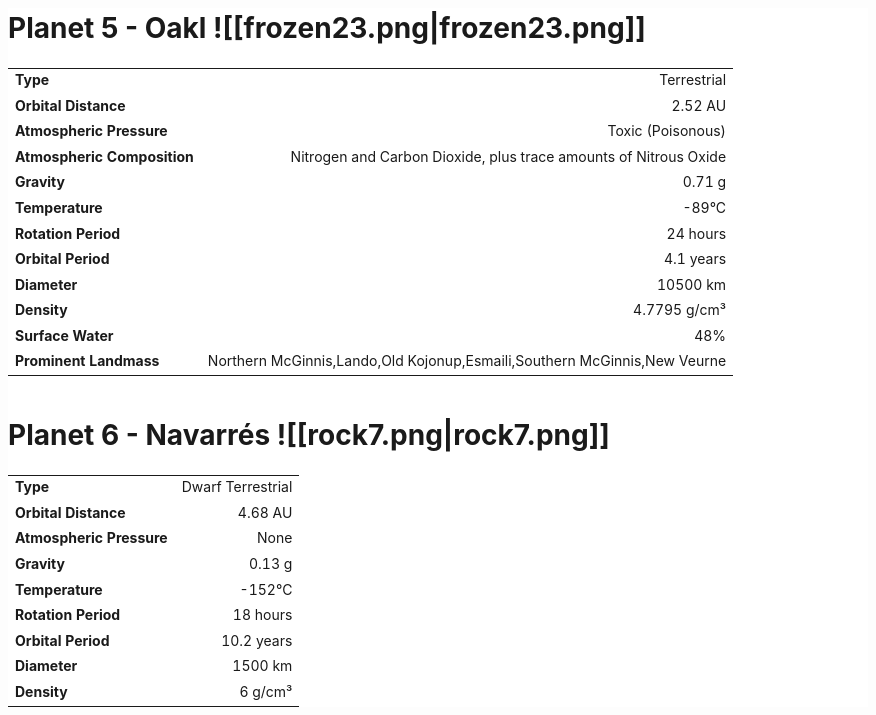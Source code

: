 



# Planet 5 - Oakl ![[frozen23.png\|frozen23.png]]
|                             |                           |
| --------------------------- | -------------------------:|
| **Type**                    |             Terrestrial |
| **Orbital Distance**        |   2.52 AU |
| **Atmospheric Pressure**    |       Toxic (Poisonous) |
| **Atmospheric Composition** |      Nitrogen and Carbon Dioxide, plus trace amounts of Nitrous Oxide |
| **Gravity**                 |        0.71 g |
| **Temperature**             |    -89°C |
| **Rotation Period**         |  24 hours |
| **Orbital Period** | 4.1 years |
| **Diameter**                |      10500 km | 
| **Density**                 |    4.7795 g/cm³ |
| **Surface Water**           |           48% | 
| **Prominent Landmass**      |         Northern McGinnis,Lando,Old Kojonup,Esmaili,Southern McGinnis,New Veurne | 





# Planet 6 - Navarrés ![[rock7.png\|rock7.png]]
|                             |                           |
| --------------------------- | -------------------------:|
| **Type**                    |             Dwarf Terrestrial |
| **Orbital Distance**        |   4.68 AU |
| **Atmospheric Pressure**    |       None |
| **Gravity**                 |        0.13 g |
| **Temperature**             |    -152°C |
| **Rotation Period**         |  18 hours |
| **Orbital Period** | 10.2 years |
| **Diameter**                |      1500 km | 
| **Density**                 |    6 g/cm³ |

